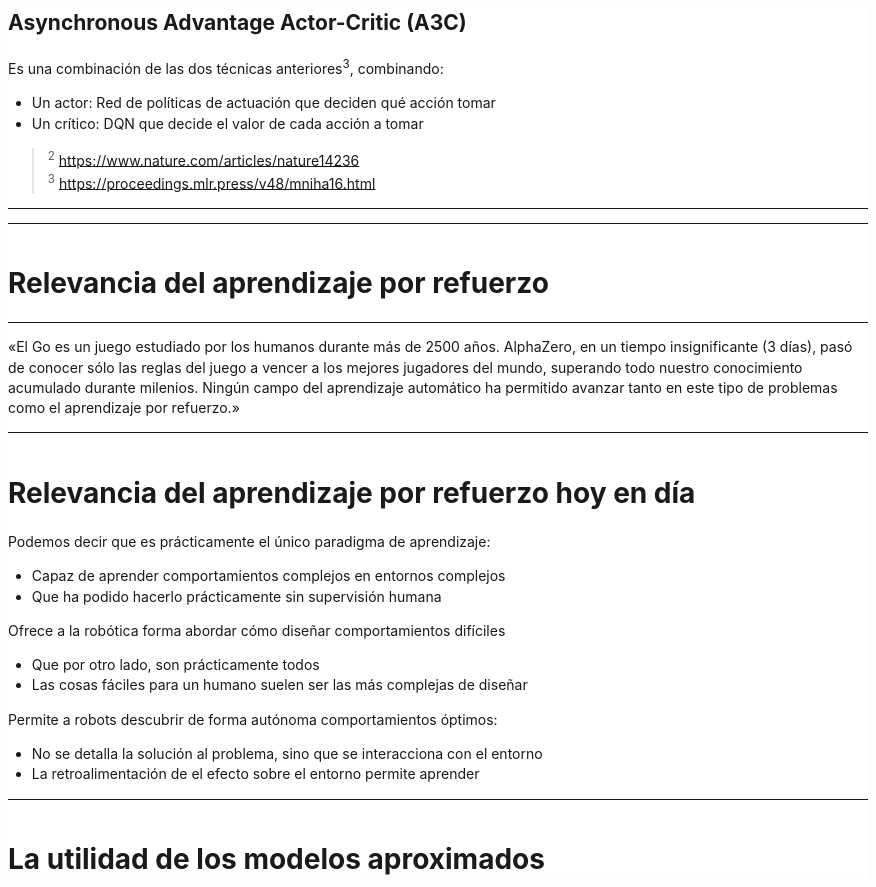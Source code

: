 ## Asynchronous Advantage Actor-Critic (A3C)

Es una combinación de las dos técnicas anteriores<sup>3</sup>, combinando:

- Un actor: Red de políticas de actuación que deciden qué acción tomar
- Un crítico: DQN que decide el valor de cada acción a tomar

> <sup>2</sup> <https://www.nature.com/articles/nature14236>  
> <sup>3</sup> <https://proceedings.mlr.press/v48/mniha16.html>

---

<video controls width=100% src="https://drive.upm.es/s/0VIKqV7AiEQSzPu/download"></video>

---

# Relevancia del aprendizaje por refuerzo

---


 
<div class="cite-author">

   «El Go es un juego estudiado por los humanos durante más de 2500 años.
   AlphaZero, en un tiempo insignificante (3 días), pasó de conocer sólo las
   reglas del juego a vencer a los mejores jugadores del mundo, superando todo
   nuestro conocimiento acumulado durante milenios. Ningún campo del aprendizaje
   automático ha permitido avanzar tanto en este tipo de problemas como el
   aprendizaje por refuerzo.»

</div>

---

# Relevancia del aprendizaje por refuerzo hoy en día

Podemos decir que es prácticamente el único paradigma de aprendizaje:

- Capaz de aprender comportamientos complejos en entornos complejos
- Que ha podido hacerlo prácticamente sin supervisión humana

Ofrece a la robótica forma abordar cómo diseñar comportamientos difíciles

- Que por otro lado, son prácticamente todos
- Las cosas fáciles para un humano suelen ser las más complejas de diseñar

Permite a robots descubrir de forma autónoma comportamientos óptimos:

- No se detalla la solución al problema, sino que se interacciona con el entorno
- La retroalimentación de el efecto sobre el entorno permite aprender

---

# La utilidad de los modelos aproximados
